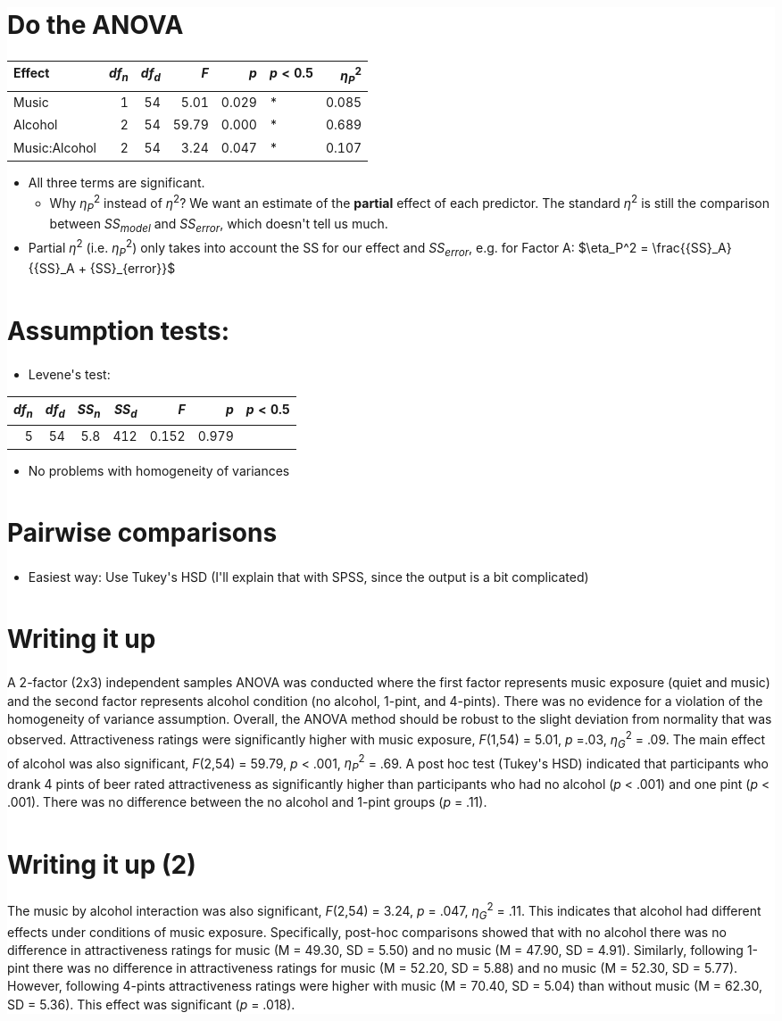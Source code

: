 Do the ANOVA
===========================================================

|Effect        | ${df}_n$| ${df}_d$|   $F$|   $p$|$p < 0.5$ | $\eta_P^2$|
|:-------------|--------:|--------:|-----:|-----:|:---------|----------:|
|Music         |        1|       54|  5.01| 0.029|*         |      0.085|
|Alcohol       |        2|       54| 59.79| 0.000|*         |      0.689|
|Music:Alcohol |        2|       54|  3.24| 0.047|*         |      0.107|
- All three terms are significant.
    - Why $\eta_P^2$ instead of $\eta^2$? We want an estimate of the **partial** effect of each predictor. The standard $\eta^2$ is still the comparison between ${SS}_{model}$ and ${SS}_{error}$, which doesn't tell us much. 
- Partial $\eta^2$ (i.e. $\eta_P^2$) only takes into account the SS for our effect and ${SS}_{error}$, e.g. for Factor A: $\eta_P^2 = \frac{{SS}_A}{{SS}_A + {SS}_{error}}$

Assumption tests:
===========================================================
- Levene's test:


| ${df}_n$| ${df}_d$| ${SS}_n$| ${SS}_d$|   $F$|   $p$|$p < 0.5$ |
|--------:|--------:|--------:|--------:|-----:|-----:|:---------|
|        5|       54|      5.8|      412| 0.152| 0.979|          |

- No problems with homogeneity of variances

Pairwise comparisons
============================================================
- Easiest way: Use Tukey's HSD (I'll explain that with SPSS, since the output is a bit complicated)

Writing it up
============================================================
A 2-factor (2x3) independent samples ANOVA was conducted where the first factor represents music exposure (quiet and music) and the second factor represents alcohol condition (no alcohol, 1-pint, and 4-pints). There was no evidence for a violation of the homogeneity of variance assumption. Overall, the ANOVA method should be robust to the slight deviation from normality that was observed. Attractiveness ratings were significantly higher with music exposure, *F*(1,54) = 5.01, *p* =.03, $\eta_G^2$ = .09. The main effect of alcohol was also significant, *F*(2,54) = 59.79, *p* < .001, $\eta_P^2$ = .69. A post hoc test (Tukey's HSD) indicated that participants who drank 4 pints of beer rated attractiveness as significantly higher than participants who had no alcohol (*p* < .001) and one pint (*p* < .001). There was no difference between the no alcohol and 1-pint groups (*p* = .11). 

Writing it up (2)
=============================================================
The music by alcohol interaction was also significant, *F*(2,54) = 3.24, *p* = .047, $\eta_G^2$ = .11. This indicates that alcohol had different effects under conditions of music exposure. Specifically, post-hoc comparisons showed that with no alcohol there was no difference in attractiveness ratings for music (M = 49.30, SD = 5.50) and no music (M = 47.90, SD = 4.91). Similarly, following 1-pint there was no difference in attractiveness ratings for music (M = 52.20, SD = 5.88) and no music (M = 52.30, SD = 5.77). However, following 4-pints attractiveness ratings were higher with music (M = 70.40, SD = 5.04) than without music (M = 62.30, SD = 5.36). This effect was significant (*p* = .018).
